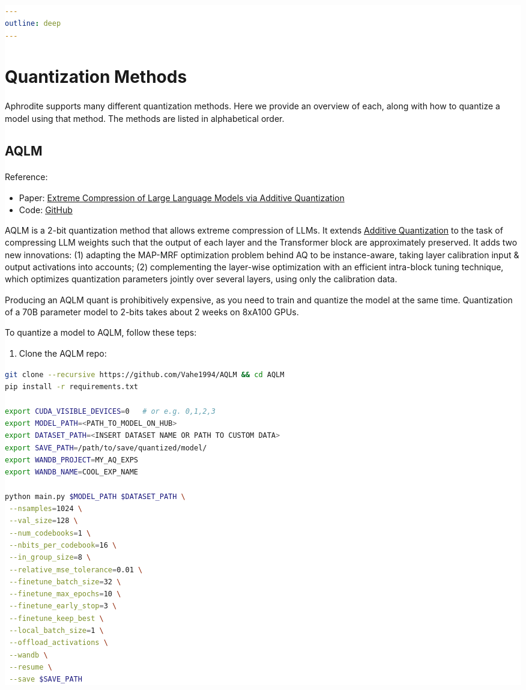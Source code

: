 ```yaml
---
outline: deep
---
```


# Quantization Methods

Aphrodite supports many different quantization methods. Here we provide an overview of each, along with how to quantize a model using that method. The methods are listed in alphabetical order.

## AQLM

Reference:
- Paper: [Extreme Compression of Large Language Models via Additive Quantization](https://arxiv.org/pdf/2401.06118.pdf)
- Code: [GitHub](https://github.com/Vahe1994/AQLM)

AQLM is a 2-bit quantization method that allows extreme compression of LLMs. It extends [Additive Quantization](https://openaccess.thecvf.com/content_cvpr_2014/papers/Babenko_Additive_Quantization_for_2014_CVPR_paper.pdf) to the task of compressing LLM weights such that the output of each layer and the Transformer block are approximately preserved. It adds two new innovations: (1) adapting the MAP-MRF optimization problem behind AQ to be instance-aware, taking layer calibration input & output activations into accounts; (2) complementing the layer-wise optimization with an efficient intra-block tuning technique, which optimizes quantization parameters jointly over several layers, using only the calibration data.

Producing an AQLM quant is prohibitively expensive, as you need to train and quantize the model at the same time. Quantization of a 70B parameter model to 2-bits takes about 2 weeks on 8xA100 GPUs.

To quantize a model to AQLM, follow these teps:

1. Clone the AQLM repo:
```sh
git clone --recursive https://github.com/Vahe1994/AQLM && cd AQLM
pip install -r requirements.txt

export CUDA_VISIBLE_DEVICES=0   # or e.g. 0,1,2,3
export MODEL_PATH=<PATH_TO_MODEL_ON_HUB>
export DATASET_PATH=<INSERT DATASET NAME OR PATH TO CUSTOM DATA>
export SAVE_PATH=/path/to/save/quantized/model/
export WANDB_PROJECT=MY_AQ_EXPS
export WANDB_NAME=COOL_EXP_NAME

python main.py $MODEL_PATH $DATASET_PATH \
 --nsamples=1024 \
 --val_size=128 \
 --num_codebooks=1 \
 --nbits_per_codebook=16 \
 --in_group_size=8 \
 --relative_mse_tolerance=0.01 \
 --finetune_batch_size=32 \
 --finetune_max_epochs=10 \
 --finetune_early_stop=3 \
 --finetune_keep_best \
 --local_batch_size=1 \
 --offload_activations \
 --wandb \
 --resume \
 --save $SAVE_PATH
```
